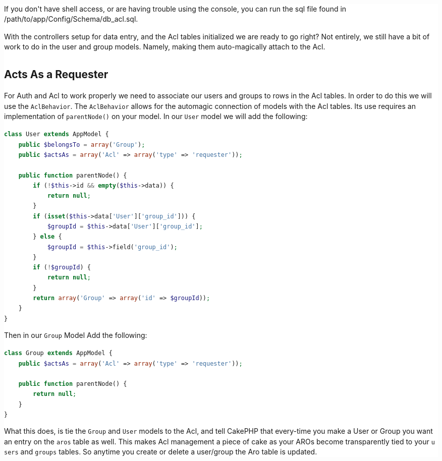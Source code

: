 If you don't have shell access, or are having trouble using the
console, you can run the sql file found in
/path/to/app/Config/Schema/db_acl.sql.

With the controllers setup for data entry, and the Acl tables
initialized we are ready to go right? Not entirely, we still have a
bit of work to do in the user and group models. Namely, making them
auto-magically attach to the Acl.

## Acts As a Requester

For Auth and Acl to work properly we need to associate our users
and groups to rows in the Acl tables. In order to do this we will
use the `AclBehavior`. The `AclBehavior` allows for the
automagic connection of models with the Acl tables. Its use
requires an implementation of `parentNode()` on your model. In
our `User` model we will add the following:

``` php
class User extends AppModel {
    public $belongsTo = array('Group');
    public $actsAs = array('Acl' => array('type' => 'requester'));

    public function parentNode() {
        if (!$this->id && empty($this->data)) {
            return null;
        }
        if (isset($this->data['User']['group_id'])) {
            $groupId = $this->data['User']['group_id'];
        } else {
            $groupId = $this->field('group_id');
        }
        if (!$groupId) {
            return null;
        }
        return array('Group' => array('id' => $groupId));
    }
}
```

Then in our `Group` Model Add the following:

``` php
class Group extends AppModel {
    public $actsAs = array('Acl' => array('type' => 'requester'));

    public function parentNode() {
        return null;
    }
}
```

What this does, is tie the `Group` and `User` models to the
Acl, and tell CakePHP that every-time you make a User or Group you
want an entry on the `aros` table as well. This makes Acl
management a piece of cake as your AROs become transparently tied
to your `users` and `groups` tables. So anytime you create or
delete a user/group the Aro table is updated.
